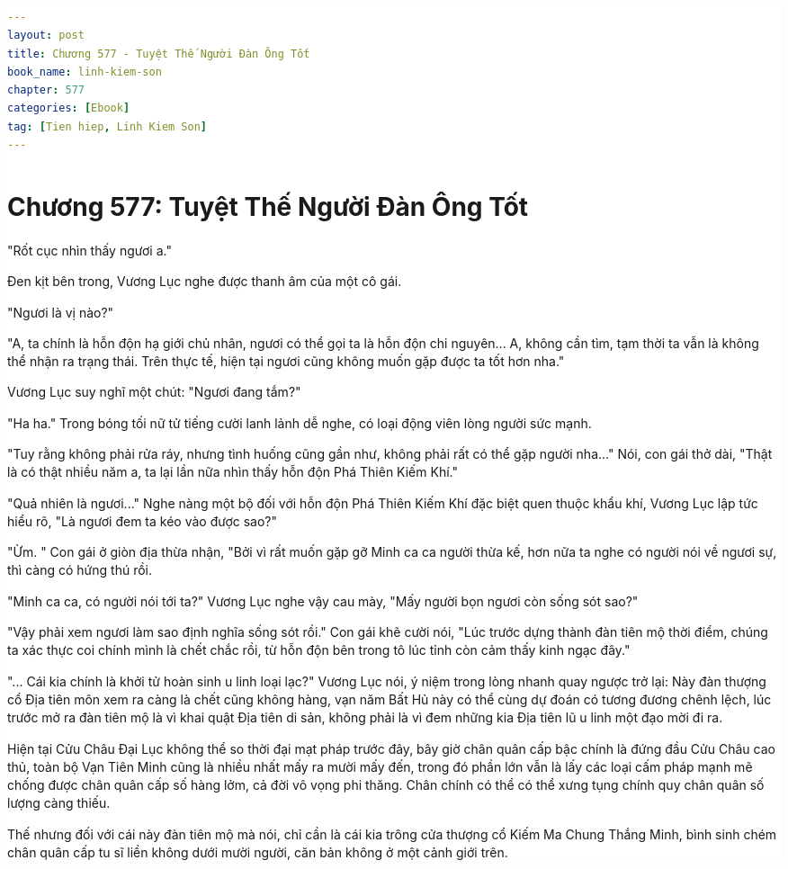 ```yaml
---
layout: post
title: Chương 577 - Tuyệt Thế Người Đàn Ông Tốt
book_name: linh-kiem-son
chapter: 577
categories: [Ebook]
tag: [Tien hiep, Linh Kiem Son]
---
```


# Chương 577: Tuyệt Thế Người Đàn Ông Tốt

"Rốt cục nhìn thấy ngươi a."

Đen kịt bên trong, Vương Lục nghe được thanh âm của một cô gái.

"Ngươi là vị nào?"

"A, ta chính là hỗn độn hạ giới chủ nhân, ngươi có thể gọi ta là hỗn độn chi nguyên... A, không cần tìm, tạm thời ta vẫn là không thể nhận ra trạng thái. Trên thực tế, hiện tại ngươi cũng không muốn gặp được ta tốt hơn nha."

Vương Lục suy nghĩ một chút: "Ngươi đang tắm?"

"Ha ha." Trong bóng tối nữ tử tiếng cười lanh lảnh dễ nghe, có loại động viên lòng người sức mạnh.

"Tuy rằng không phải rửa ráy, nhưng tình huống cũng gần như, không phải rất có thể gặp người nha..." Nói, con gái thở dài, "Thật là có thật nhiều năm a, ta lại lần nữa nhìn thấy hỗn độn Phá Thiên Kiếm Khí."

"Quả nhiên là ngươi..." Nghe nàng một bộ đối với hỗn độn Phá Thiên Kiếm Khí đặc biệt quen thuộc khẩu khí, Vương Lục lập tức hiểu rõ, "Là ngươi đem ta kéo vào được sao?"

"Ừm. " Con gái ở giòn địa thừa nhận, "Bởi vì rất muốn gặp gỡ Minh ca ca người thừa kế, hơn nữa ta nghe có người nói về ngươi sự, thì càng có hứng thú rồi.

"Minh ca ca, có người nói tới ta?" Vương Lục nghe vậy cau mày, "Mấy người bọn ngươi còn sống sót sao?"

"Vậy phải xem ngươi làm sao định nghĩa sống sót rồi." Con gái khẽ cười nói, "Lúc trước dựng thành đàn tiên mộ thời điểm, chúng ta xác thực coi chính mình là chết chắc rồi, từ hỗn độn bên trong tô lúc tỉnh còn cảm thấy kinh ngạc đây."

"... Cái kia chính là khởi tử hoàn sinh u linh loại lạc?" Vương Lục nói, ý niệm trong lòng nhanh quay ngược trở lại: Này đàn thượng cổ Địa tiên môn xem ra càng là chết cũng không hàng, vạn năm Bất Hủ này có thể cùng dự đoán có tương đương chênh lệch, lúc trước mở ra đàn tiên mộ là vì khai quật Địa tiên di sản, không phải là vì đem những kia Địa tiên lũ u linh một đạo mời đi ra.

Hiện tại Cửu Châu Đại Lục không thể so thời đại mạt pháp trước đây, bây giờ chân quân cấp bậc chính là đứng đầu Cửu Châu cao thủ, toàn bộ Vạn Tiên Minh cũng là nhiều nhất mấy ra mười mấy đến, trong đó phần lớn vẫn là lấy các loại cấm pháp mạnh mẽ chống được chân quân cấp số hàng lởm, cả đời vô vọng phi thăng. Chân chính có thể có thể xưng tụng chính quy chân quân số lượng càng thiếu.

Thế nhưng đối với cái này đàn tiên mộ mà nói, chỉ cần là cái kia trông cửa thượng cổ Kiếm Ma Chung Thắng Minh, bình sinh chém chân quân cấp tu sĩ liền không dưới mười người, căn bản không ở một cảnh giới trên.
